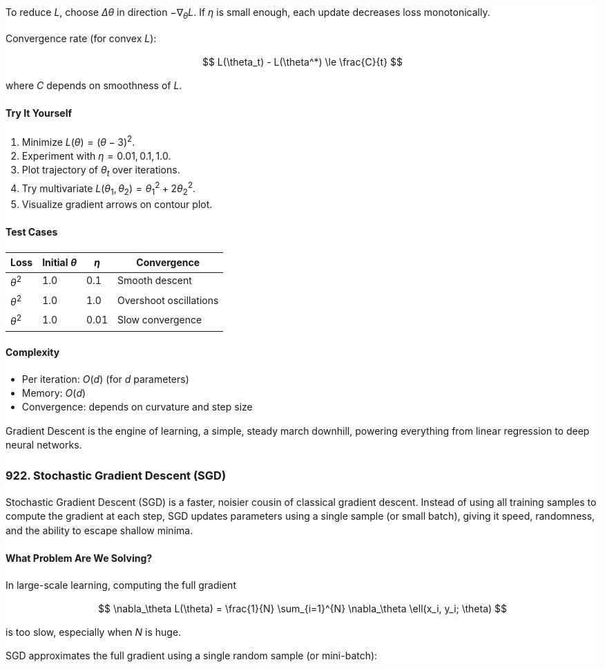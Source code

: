 To reduce $L$, choose $\Delta \theta$ in direction $-\nabla_\theta L$.
If $\eta$ is small enough, each update decreases loss monotonically.

Convergence rate (for convex $L$):

$$
L(\theta_t) - L(\theta^*) \le \frac{C}{t}
$$

where $C$ depends on smoothness of $L$.

#### Try It Yourself

1. Minimize $L(\theta) = (\theta - 3)^2$.
2. Experiment with $\eta = 0.01, 0.1, 1.0$.
3. Plot trajectory of $\theta_t$ over iterations.
4. Try multivariate $L(\theta_1, \theta_2) = \theta_1^2 + 2\theta_2^2$.
5. Visualize gradient arrows on contour plot.

#### Test Cases

| Loss       | Initial $\theta$ | $\eta$ | Convergence            |
| ---------- | ---------------- | ------ | ---------------------- |
| $\theta^2$ | 1.0              | 0.1    | Smooth descent         |
| $\theta^2$ | 1.0              | 1.0    | Overshoot oscillations |
| $\theta^2$ | 1.0              | 0.01   | Slow convergence       |

#### Complexity

- Per iteration: $O(d)$ (for $d$ parameters)
- Memory: $O(d)$
- Convergence: depends on curvature and step size

Gradient Descent is the engine of learning, a simple, steady march downhill, powering everything from linear regression to deep neural networks.

### 922. Stochastic Gradient Descent (SGD)

Stochastic Gradient Descent (SGD) is a faster, noisier cousin of classical gradient descent.
Instead of using all training samples to compute the gradient at each step, SGD updates parameters using a single sample (or small batch), giving it speed, randomness, and the ability to escape shallow minima.

#### What Problem Are We Solving?

In large-scale learning, computing the full gradient

$$
\nabla_\theta L(\theta) = \frac{1}{N} \sum_{i=1}^{N} \nabla_\theta \ell(x_i, y_i; \theta)
$$

is too slow, especially when $N$ is huge.

SGD approximates the full gradient using a single random sample (or mini-batch):
